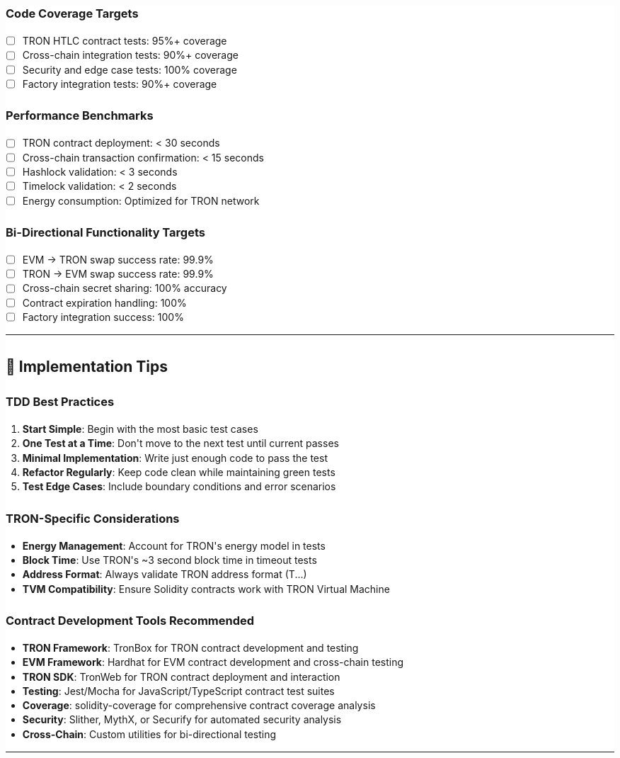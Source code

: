 ### Code Coverage Targets

- [ ] TRON HTLC contract tests: 95%+ coverage
- [ ] Cross-chain integration tests: 90%+ coverage
- [ ] Security and edge case tests: 100% coverage
- [ ] Factory integration tests: 90%+ coverage

### Performance Benchmarks

- [ ] TRON contract deployment: < 30 seconds
- [ ] Cross-chain transaction confirmation: < 15 seconds
- [ ] Hashlock validation: < 3 seconds
- [ ] Timelock validation: < 2 seconds
- [ ] Energy consumption: Optimized for TRON network

### Bi-Directional Functionality Targets

- [ ] EVM → TRON swap success rate: 99.9%
- [ ] TRON → EVM swap success rate: 99.9%
- [ ] Cross-chain secret sharing: 100% accuracy
- [ ] Contract expiration handling: 100%
- [ ] Factory integration success: 100%

---

## 🚀 Implementation Tips

### TDD Best Practices

1. **Start Simple**: Begin with the most basic test cases
2. **One Test at a Time**: Don't move to the next test until current passes
3. **Minimal Implementation**: Write just enough code to pass the test
4. **Refactor Regularly**: Keep code clean while maintaining green tests
5. **Test Edge Cases**: Include boundary conditions and error scenarios

### TRON-Specific Considerations

- **Energy Management**: Account for TRON's energy model in tests
- **Block Time**: Use TRON's ~3 second block time in timeout tests
- **Address Format**: Always validate TRON address format (T...)
- **TVM Compatibility**: Ensure Solidity contracts work with TRON Virtual Machine

### Contract Development Tools Recommended

- **TRON Framework**: TronBox for TRON contract development and testing
- **EVM Framework**: Hardhat for EVM contract development and cross-chain testing
- **TRON SDK**: TronWeb for TRON contract deployment and interaction
- **Testing**: Jest/Mocha for JavaScript/TypeScript contract test suites
- **Coverage**: solidity-coverage for comprehensive contract coverage analysis
- **Security**: Slither, MythX, or Securify for automated security analysis
- **Cross-Chain**: Custom utilities for bi-directional testing

---
